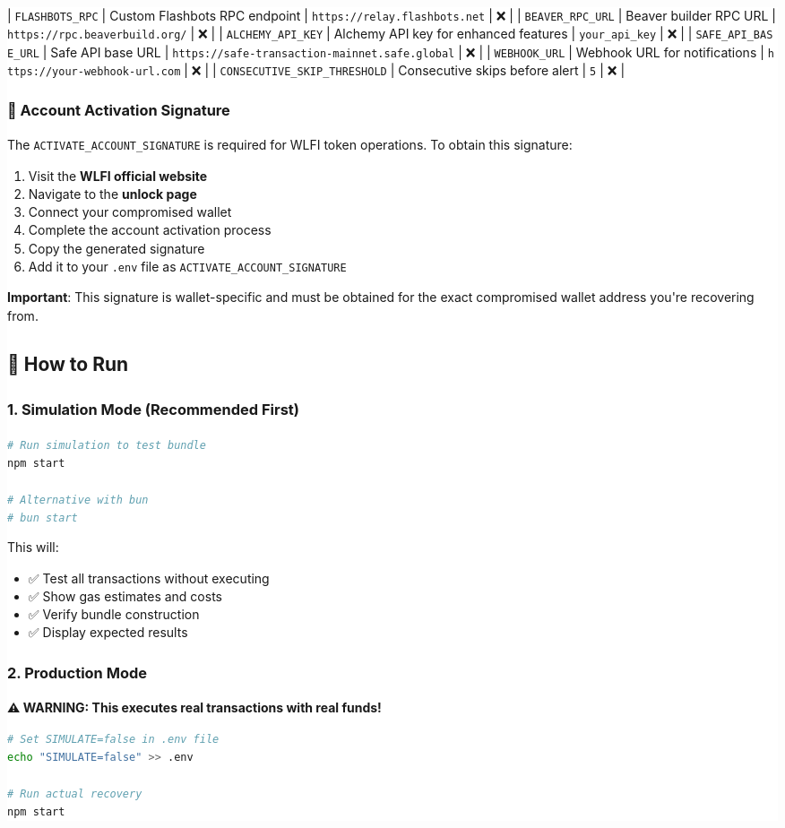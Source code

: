 | `FLASHBOTS_RPC` | Custom Flashbots RPC endpoint | `https://relay.flashbots.net` | ❌ |
| `BEAVER_RPC_URL` | Beaver builder RPC URL | `https://rpc.beaverbuild.org/` | ❌ |
| `ALCHEMY_API_KEY` | Alchemy API key for enhanced features | `your_api_key` | ❌ |
| `SAFE_API_BASE_URL` | Safe API base URL | `https://safe-transaction-mainnet.safe.global` | ❌ |
| `WEBHOOK_URL` | Webhook URL for notifications | `https://your-webhook-url.com` | ❌ |
| `CONSECUTIVE_SKIP_THRESHOLD` | Consecutive skips before alert | `5` | ❌ |

### 🔐 Account Activation Signature

The `ACTIVATE_ACCOUNT_SIGNATURE` is required for WLFI token operations. To obtain this signature:

1. Visit the **WLFI official website**
2. Navigate to the **unlock page** 
3. Connect your compromised wallet
4. Complete the account activation process
5. Copy the generated signature
6. Add it to your `.env` file as `ACTIVATE_ACCOUNT_SIGNATURE`

**Important**: This signature is wallet-specific and must be obtained for the exact compromised wallet address you're recovering from.

## 🎯 How to Run

### 1. Simulation Mode (Recommended First)

```bash
# Run simulation to test bundle
npm start

# Alternative with bun
# bun start
```

This will:
- ✅ Test all transactions without executing
- ✅ Show gas estimates and costs
- ✅ Verify bundle construction
- ✅ Display expected results

### 2. Production Mode

**⚠️ WARNING: This executes real transactions with real funds!**

```bash
# Set SIMULATE=false in .env file
echo "SIMULATE=false" >> .env

# Run actual recovery
npm start
```
